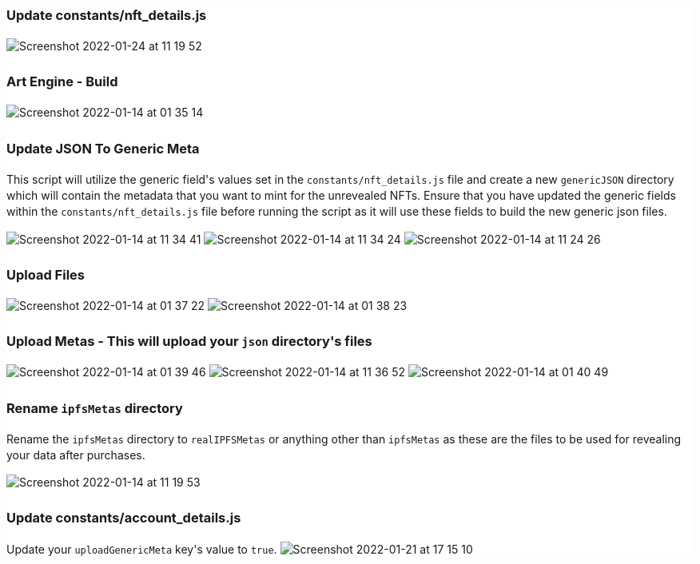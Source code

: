 
### Update constants/nft_details.js
<img width="1393" alt="Screenshot 2022-01-24 at 11 19 52" src="https://user-images.githubusercontent.com/52892685/150755331-a9dad47d-22bc-40b8-bcb6-d0e96f1a8b46.png">


### Art Engine - Build
<img width="1167" alt="Screenshot 2022-01-14 at 01 35 14" src="https://user-images.githubusercontent.com/52892685/149425539-a5208921-cc64-4594-b3c5-0fa981254abb.png">


### Update JSON To Generic Meta
This script will utilize the generic field's values set in the `constants/nft_details.js` file and create a new `genericJSON` directory which will contain the metadata that you want to mint for the unrevealed NFTs. Ensure that you have updated the generic fields within the `constants/nft_details.js` file before running the script as it will use these fields to build the new generic json files.

<img width="569" alt="Screenshot 2022-01-14 at 11 34 41" src="https://user-images.githubusercontent.com/52892685/149493069-446f1000-d0a4-4dcc-a199-566e7ea1b8a0.png">

<img width="222" alt="Screenshot 2022-01-14 at 11 34 24" src="https://user-images.githubusercontent.com/52892685/149493036-6ef22890-73f0-45e9-84f3-63c8d6018481.png">

<img width="617" alt="Screenshot 2022-01-14 at 11 24 26" src="https://user-images.githubusercontent.com/52892685/149491586-621410d4-1620-4f85-aa73-272eceac77c0.png">


### Upload Files
<img width="1311" alt="Screenshot 2022-01-14 at 01 37 22" src="https://user-images.githubusercontent.com/52892685/149425728-b15be911-e988-4b0b-993b-71dc98d258a8.png">

<img width="755" alt="Screenshot 2022-01-14 at 01 38 23" src="https://user-images.githubusercontent.com/52892685/149425829-0e99b018-0338-4d5c-912e-1b34864b811c.png">


### Upload Metas - This will upload your `json` directory's files
<img width="1552" alt="Screenshot 2022-01-14 at 01 39 46" src="https://user-images.githubusercontent.com/52892685/149425953-716edba4-da7f-43f8-b901-5a67606dd50e.png">

<img width="227" alt="Screenshot 2022-01-14 at 11 36 52" src="https://user-images.githubusercontent.com/52892685/149493374-4cd82378-52c7-4244-b5d0-2786b28280f1.png">

<img width="520" alt="Screenshot 2022-01-14 at 01 40 49" src="https://user-images.githubusercontent.com/52892685/149426049-68feafe4-84d0-4838-911d-671ed3d4415f.png">


### Rename `ipfsMetas` directory 
Rename the `ipfsMetas` directory to `realIPFSMetas` or anything other than `ipfsMetas` as these are the files to be used for revealing your data after purchases.

<img width="224" alt="Screenshot 2022-01-14 at 11 19 53" src="https://user-images.githubusercontent.com/52892685/149490897-c7edcaca-d620-474d-9569-d0668f8cc57b.png">


### Update constants/account_details.js
Update your `uploadGenericMeta` key's value to `true`.
<img width="1339" alt="Screenshot 2022-01-21 at 17 15 10" src="https://user-images.githubusercontent.com/52892685/150551676-ec480599-a7ab-40f1-9744-c3da9d1b7929.png">
